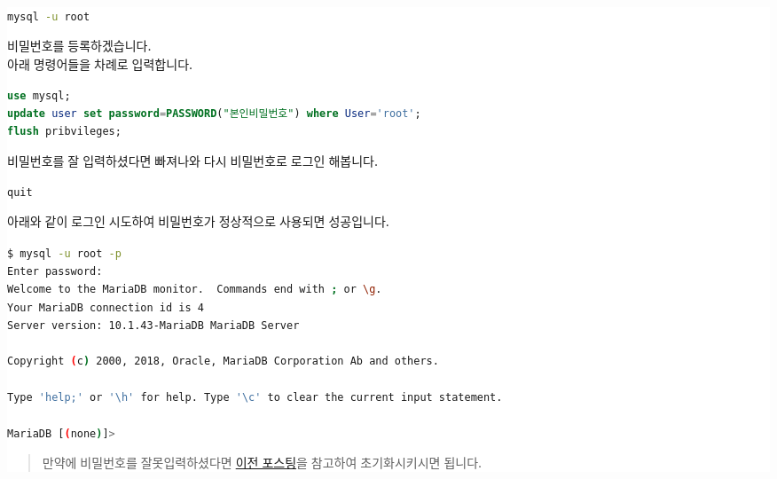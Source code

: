 ```bash
mysql -u root
```

비밀번호를 등록하겠습니다.  
아래 명령어들을 차례로 입력합니다.

```sql
use mysql;
update user set password=PASSWORD("본인비밀번호") where User='root';
flush pribvileges;
```

비밀번호를 잘 입력하셨다면 빠져나와 다시 비밀번호로 로그인 해봅니다.

```sql
quit
```

아래와 같이 로그인 시도하여 비밀번호가 정상적으로 사용되면 성공입니다.

```bash
$ mysql -u root -p
Enter password:
Welcome to the MariaDB monitor.  Commands end with ; or \g.
Your MariaDB connection id is 4
Server version: 10.1.43-MariaDB MariaDB Server

Copyright (c) 2000, 2018, Oracle, MariaDB Corporation Ab and others.

Type 'help;' or '\h' for help. Type '\c' to clear the current input statement.

MariaDB [(none)]>
```


> 만약에 비밀번호를 잘못입력하셨다면 [이전 포스팅](https://jojoldu.tistory.com/460)을 참고하여 초기화시키시면 됩니다.

